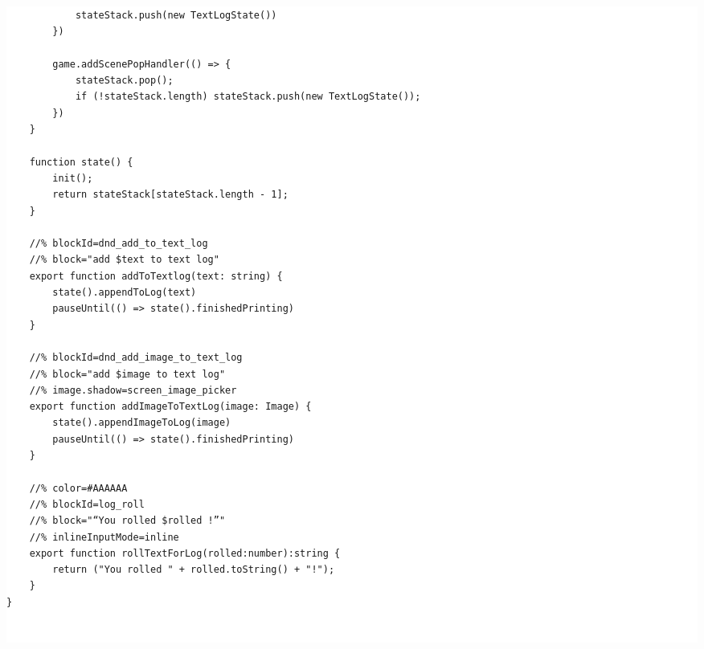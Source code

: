 ```customts
            stateStack.push(new TextLogState())
        })

        game.addScenePopHandler(() => {
            stateStack.pop();
            if (!stateStack.length) stateStack.push(new TextLogState());
        })
    }

    function state() {
        init();
        return stateStack[stateStack.length - 1];
    }

    //% blockId=dnd_add_to_text_log
    //% block="add $text to text log"
    export function addToTextlog(text: string) {
        state().appendToLog(text)
        pauseUntil(() => state().finishedPrinting)
    }

    //% blockId=dnd_add_image_to_text_log
    //% block="add $image to text log"
    //% image.shadow=screen_image_picker
    export function addImageToTextLog(image: Image) {
        state().appendImageToLog(image)
        pauseUntil(() => state().finishedPrinting)
    }

    //% color=#AAAAAA
    //% blockId=log_roll
    //% block="“You rolled $rolled !”"
    //% inlineInputMode=inline
    export function rollTextForLog(rolled:number):string {
        return ("You rolled " + rolled.toString() + "!");
    }
}



```